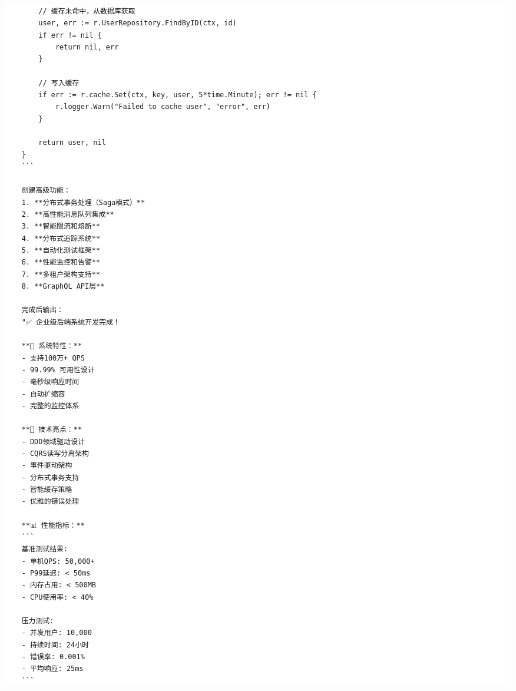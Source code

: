            // 缓存未命中，从数据库获取
            user, err := r.UserRepository.FindByID(ctx, id)
            if err != nil {
                return nil, err
            }
            
            // 写入缓存
            if err := r.cache.Set(ctx, key, user, 5*time.Minute); err != nil {
                r.logger.Warn("Failed to cache user", "error", err)
            }
            
            return user, nil
        }
        ```

        创建高级功能：
        1. **分布式事务处理（Saga模式）**
        2. **高性能消息队列集成**
        3. **智能限流和熔断**
        4. **分布式追踪系统**
        5. **自动化测试框架**
        6. **性能监控和告警**
        7. **多租户架构支持**
        8. **GraphQL API层**

        完成后输出：
        "✅ 企业级后端系统开发完成！
        
        **🚀 系统特性：**
        - 支持100万+ QPS
        - 99.99% 可用性设计
        - 毫秒级响应时间
        - 自动扩缩容
        - 完整的监控体系
        
        **💎 技术亮点：**
        - DDD领域驱动设计
        - CQRS读写分离架构
        - 事件驱动架构
        - 分布式事务支持
        - 智能缓存策略
        - 优雅的错误处理
        
        **📊 性能指标：**
        ```
        基准测试结果:
        - 单机QPS: 50,000+
        - P99延迟: < 50ms
        - 内存占用: < 500MB
        - CPU使用率: < 40%
        
        压力测试:
        - 并发用户: 10,000
        - 持续时间: 24小时
        - 错误率: 0.001%
        - 平均响应: 25ms
        ```
        